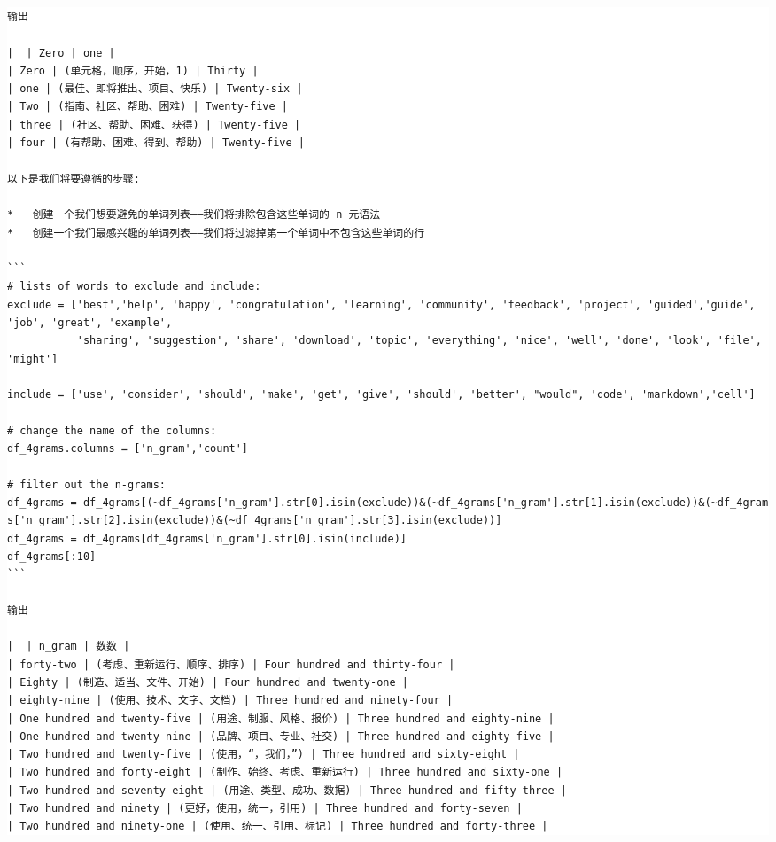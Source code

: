     输出

    |  | Zero | one |
    | Zero | (单元格，顺序，开始，1) | Thirty |
    | one | (最佳、即将推出、项目、快乐) | Twenty-six |
    | Two | (指南、社区、帮助、困难) | Twenty-five |
    | three | (社区、帮助、困难、获得) | Twenty-five |
    | four | (有帮助、困难、得到、帮助) | Twenty-five |

    以下是我们将要遵循的步骤:

    *   创建一个我们想要避免的单词列表——我们将排除包含这些单词的 n 元语法
    *   创建一个我们最感兴趣的单词列表——我们将过滤掉第一个单词中不包含这些单词的行

    ```
    # lists of words to exclude and include:
    exclude = ['best','help', 'happy', 'congratulation', 'learning', 'community', 'feedback', 'project', 'guided','guide', 'job', 'great', 'example', 
               'sharing', 'suggestion', 'share', 'download', 'topic', 'everything', 'nice', 'well', 'done', 'look', 'file', 'might']

    include = ['use', 'consider', 'should', 'make', 'get', 'give', 'should', 'better', "would", 'code', 'markdown','cell']

    # change the name of the columns:
    df_4grams.columns = ['n_gram','count']

    # filter out the n-grams:
    df_4grams = df_4grams[(~df_4grams['n_gram'].str[0].isin(exclude))&(~df_4grams['n_gram'].str[1].isin(exclude))&(~df_4grams['n_gram'].str[2].isin(exclude))&(~df_4grams['n_gram'].str[3].isin(exclude))]
    df_4grams = df_4grams[df_4grams['n_gram'].str[0].isin(include)]
    df_4grams[:10]
    ```

    输出

    |  | n_gram | 数数 |
    | forty-two | (考虑、重新运行、顺序、排序) | Four hundred and thirty-four |
    | Eighty | (制造、适当、文件、开始) | Four hundred and twenty-one |
    | eighty-nine | (使用、技术、文字、文档) | Three hundred and ninety-four |
    | One hundred and twenty-five | (用途、制服、风格、报价) | Three hundred and eighty-nine |
    | One hundred and twenty-nine | (品牌、项目、专业、社交) | Three hundred and eighty-five |
    | Two hundred and twenty-five | (使用，“，我们，”) | Three hundred and sixty-eight |
    | Two hundred and forty-eight | (制作、始终、考虑、重新运行) | Three hundred and sixty-one |
    | Two hundred and seventy-eight | (用途、类型、成功、数据) | Three hundred and fifty-three |
    | Two hundred and ninety | (更好，使用，统一，引用) | Three hundred and forty-seven |
    | Two hundred and ninety-one | (使用、统一、引用、标记) | Three hundred and forty-three |
